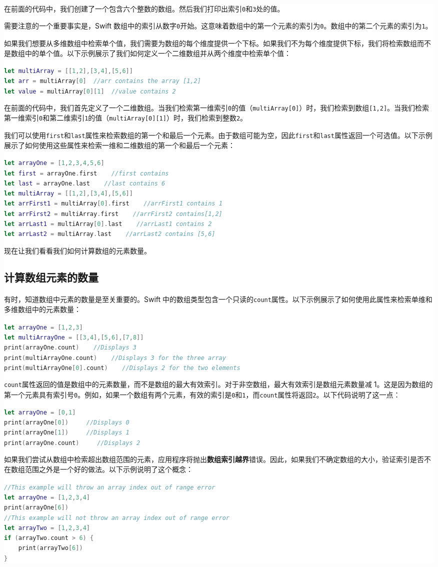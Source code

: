 在前面的代码中，我们创建了一个包含六个整数的数组。然后我们打印出索引`0`和`3`处的值。

需要注意的一个重要事实是，Swift 数组中的索引从数字`0`开始。这意味着数组中的第一个元素的索引为`0`。数组中的第二个元素的索引为`1`。

如果我们想要从多维数组中检索单个值，我们需要为数组的每个维度提供一个下标。如果我们不为每个维度提供下标，我们将检索数组而不是数组中的单个值。以下示例展示了我们如何定义一个二维数组并从两个维度中检索单个值：

```swift
let multiArray = [[1,2],[3,4],[5,6]]
let arr = multiArray[0]  //arr contains the array [1,2]
let value = multiArray[0][1]  //value contains 2 
```

在前面的代码中，我们首先定义了一个二维数组。当我们检索第一维索引`0`的值（`multiArray[0]`）时，我们检索到数组`[1,2]`。当我们检索第一维索引`0`和第二维索引`1`的值（`multiArray[0][1]`）时，我们检索到整数`2`。

我们可以使用`first`和`last`属性来检索数组的第一个和最后一个元素。由于数组可能为空，因此`first`和`last`属性返回一个可选值。以下示例展示了如何使用这些属性来检索一维和二维数组的第一个和最后一个元素：

```swift
let arrayOne = [1,2,3,4,5,6]
let first = arrayOne.first    //first contains
let last = arrayOne.last    //last contains 6
let multiArray = [[1,2],[3,4],[5,6]]
let arrFirst1 = multiArray[0].first    //arrFirst1 contains 1
let arrFirst2 = multiArray.first    //arrFirst2 contains[1,2]
let arrLast1 = multiArray[0].last    //arrLast1 contains 2
let arrLast2 = multiArray.last    //arrLast2 contains [5,6] 
```

现在让我们看看我们如何计算数组的元素数量。

## 计算数组元素的数量

有时，知道数组中元素的数量是至关重要的。Swift 中的数组类型包含一个只读的`count`属性。以下示例展示了如何使用此属性来检索单维和多维数组中的元素数量：

```swift
let arrayOne = [1,2,3]
let multiArrayOne = [[3,4],[5,6],[7,8]]
print(arrayOne.count)    //Displays 3
print(multiArrayOne.count)    //Displays 3 for the three array
print(multiArrayOne[0].count)    //Displays 2 for the two elements 
```

`count`属性返回的值是数组中的元素数量，而不是数组的最大有效索引。对于非空数组，最大有效索引是数组元素数量减 1。这是因为数组的第一个元素具有索引号`0`。例如，如果一个数组有两个元素，有效的索引是`0`和`1`，而`count`属性将返回`2`。以下代码说明了这一点：

```swift
let arrayOne = [0,1]
print(arrayOne[0])     //Displays 0
print(arrayOne[1])     //Displays 1
print(arrayOne.count)     //Displays 2 
```

如果我们尝试从数组中检索超出数组范围的元素，应用程序将抛出**数组索引越界**错误。因此，如果我们不确定数组的大小，验证索引是否不在数组范围之外是一个好的做法。以下示例说明了这个概念：

```swift
//This example will throw an array index out of range error 
let arrayOne = [1,2,3,4]
print(arrayOne[6])
//This example will not throw an array index out of range error 
let arrayTwo = [1,2,3,4]
if (arrayTwo.count > 6) { 
    print(arrayTwo[6])
} 
```
